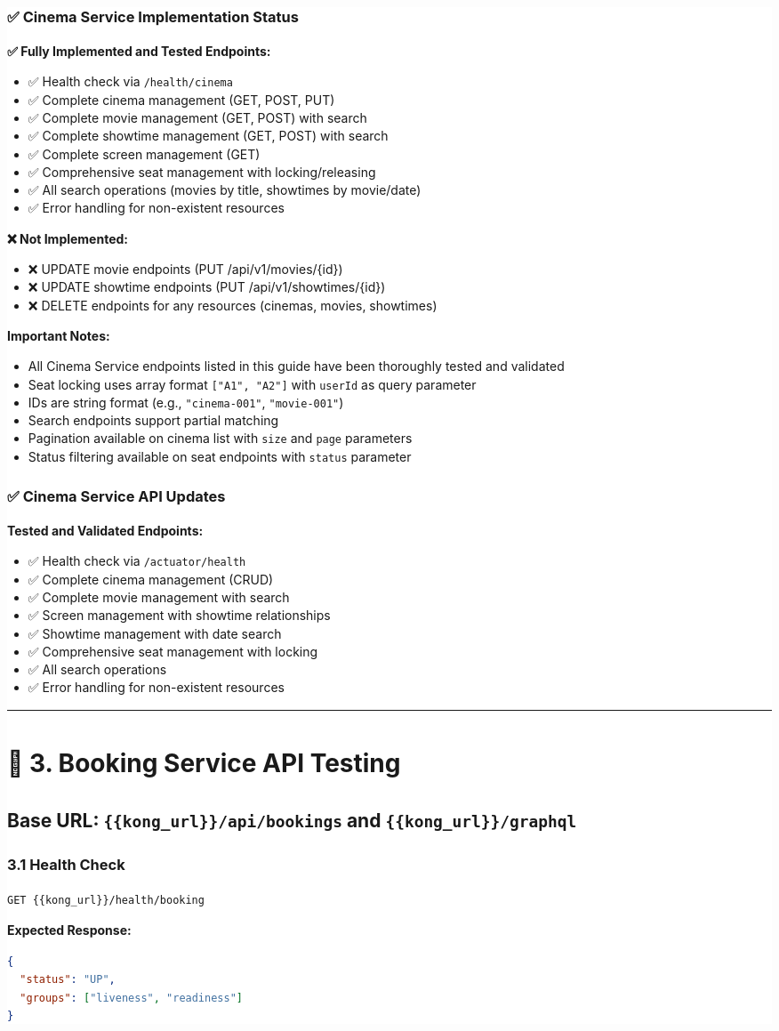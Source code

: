 ### **✅ Cinema Service Implementation Status**

**✅ Fully Implemented and Tested Endpoints:**
- ✅ Health check via `/health/cinema`
- ✅ Complete cinema management (GET, POST, PUT)
- ✅ Complete movie management (GET, POST) with search
- ✅ Complete showtime management (GET, POST) with search
- ✅ Complete screen management (GET)
- ✅ Comprehensive seat management with locking/releasing
- ✅ All search operations (movies by title, showtimes by movie/date)
- ✅ Error handling for non-existent resources

**❌ Not Implemented:**
- ❌ UPDATE movie endpoints (PUT /api/v1/movies/{id})
- ❌ UPDATE showtime endpoints (PUT /api/v1/showtimes/{id})
- ❌ DELETE endpoints for any resources (cinemas, movies, showtimes)

**Important Notes:**
- All Cinema Service endpoints listed in this guide have been thoroughly tested and validated
- Seat locking uses array format `["A1", "A2"]` with `userId` as query parameter
- IDs are string format (e.g., `"cinema-001"`, `"movie-001"`)
- Search endpoints support partial matching
- Pagination available on cinema list with `size` and `page` parameters
- Status filtering available on seat endpoints with `status` parameter

### **✅ Cinema Service API Updates**

**Tested and Validated Endpoints:**
- ✅ Health check via `/actuator/health`
- ✅ Complete cinema management (CRUD)
- ✅ Complete movie management with search
- ✅ Screen management with showtime relationships
- ✅ Showtime management with date search
- ✅ Comprehensive seat management with locking
- ✅ All search operations
- ✅ Error handling for non-existent resources

---

# 🎫 **3. Booking Service API Testing**

## **Base URL**: `{{kong_url}}/api/bookings` and `{{kong_url}}/graphql`

### **3.1 Health Check**
```http
GET {{kong_url}}/health/booking
```

**Expected Response:**
```json
{
  "status": "UP",
  "groups": ["liveness", "readiness"]
}
```
